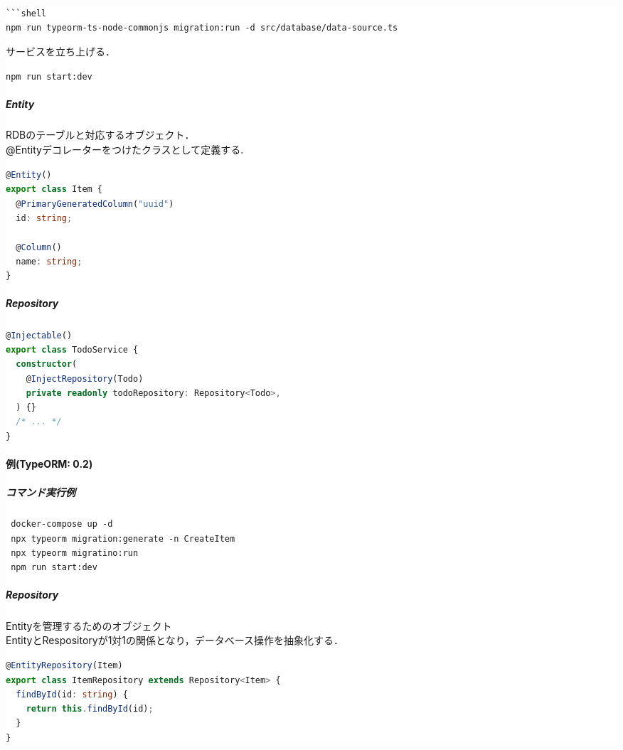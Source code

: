 ````shell
```shell
npm run typeorm-ts-node-commonjs migration:run -d src/database/data-source.ts
````

サービスを立ち上げる．

```shell
npm run start:dev
```

##### Entity

RDBのテーブルと対応するオブジェクト．  
@Entityデコレーターをつけたクラスとして定義する.

```typescript
@Entity()
export class Item {
  @PrimaryGeneratedColumn("uuid")
  id: string;

  @Column()
  name: string;
}
```

##### Repository

```typescript
@Injectable()
export class TodoService {
  constructor(
    @InjectRepository(Todo)
    private readonly todoRepository: Repository<Todo>,
  ) {}
  /* ... */
}
```

#### 例(TypeORM: 0.2)

##### コマンド実行例

```shell
 docker-compose up -d
 npx typeorm migration:generate -n CreateItem
 npx typeorm migratino:run
 npm run start:dev
```

##### Repository

Entityを管理するためのオブジェクト  
 EntityとRespositoryが1対1の関係となり，データベース操作を抽象化する．

```typescript
@EntityRepository(Item)
export class ItemRepository extends Repository<Item> {
  findById(id: string) {
    return this.findById(id);
  }
}
```
